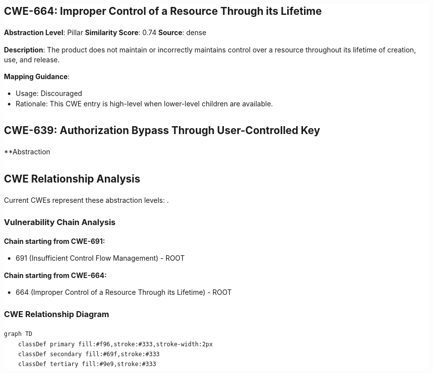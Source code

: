 ## CWE-664: Improper Control of a Resource Through its Lifetime
**Abstraction Level**: Pillar
**Similarity Score**: 0.74
**Source**: dense

**Description**:
The product does not maintain or incorrectly maintains control over a resource throughout its lifetime of creation, use, and release.

**Mapping Guidance**:
- Usage: Discouraged
- Rationale: This CWE entry is high-level when lower-level children are available.

## CWE-639: Authorization Bypass Through User-Controlled Key
**Abstraction


## CWE Relationship Analysis

Current CWEs represent these abstraction levels: .


### Vulnerability Chain Analysis

**Chain starting from CWE-691:**
- 691 (Insufficient Control Flow Management) - ROOT


**Chain starting from CWE-664:**
- 664 (Improper Control of a Resource Through its Lifetime) - ROOT



### CWE Relationship Diagram

```mermaid
graph TD
    classDef primary fill:#f96,stroke:#333,stroke-width:2px
    classDef secondary fill:#69f,stroke:#333
    classDef tertiary fill:#9e9,stroke:#333
```